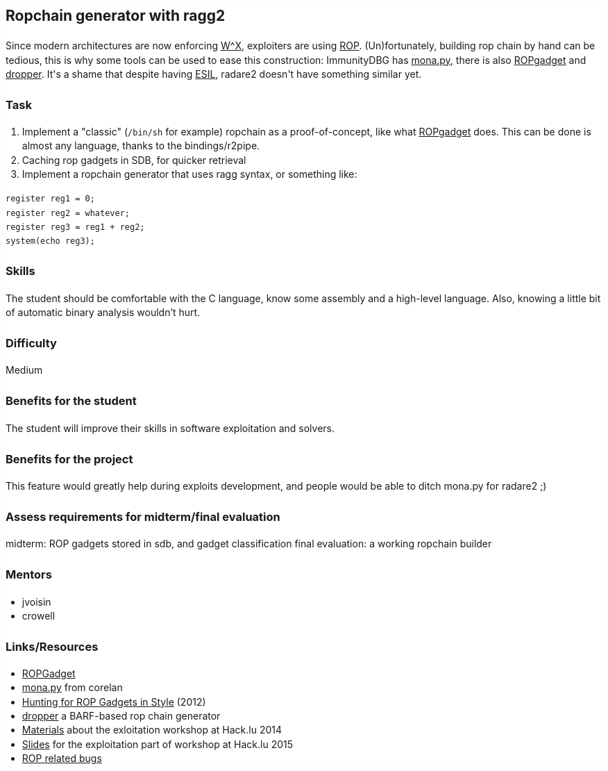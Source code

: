 ## Ropchain generator with ragg2

Since modern architectures are now enforcing [W^X](https://en.wikipedia.org/wiki/W%5EX), exploiters are using [ROP](https://en.wikipedia.org/wiki/Return-oriented_programming). (Un)fortunately, building rop chain by hand can be tedious, this is why some tools can be used to ease this construction: ImmunityDBG has [mona.py](https://www.corelan.be/index.php/2012/12/31/jingle-bofs-jingle-rops-sploiting-all-the-things-with-mona-v2/), there is also [ROPgadget](http://www.shell-storm.org/project/ROPgadget/) and [dropper](https://github.com/rizlik/dropper). It's a shame that despite having [ESIL](https://github.com/radare/radare2/wiki/ESIL), radare2 doesn't have something similar yet.

### Task
1. Implement a "classic" (`/bin/sh` for example) ropchain as a proof-of-concept, like what [ROPgadget](https://github.com/JonathanSalwan/ROPgadget) does. This can be done is almost any language, thanks to the bindings/r2pipe.
2. Caching rop gadgets in SDB, for quicker retrieval
3. Implement a ropchain generator that uses ragg syntax, or something like:
```
register reg1 = 0;
register reg2 = whatever;
register reg3 = reg1 + reg2;
system(echo reg3);
```

### Skills
The student should be comfortable with the C language, know some assembly and a high-level language. Also, knowing a little bit of automatic binary analysis wouldn’t hurt.

### Difficulty
Medium

### Benefits for the student
The student will improve their skills in software exploitation and solvers.

### Benefits for the project
This feature would greatly help during exploits development, and people would be able to ditch mona.py for radare2 ;)

### Assess requirements for midterm/final evaluation
midterm: ROP gadgets stored in sdb, and gadget classification
final evaluation: a working ropchain builder

### Mentors
- jvoisin
- crowell

### Links/Resources
- [ROPGadget](http://shell-storm.org/project/ROPgadget/)
- [mona.py](https://www.corelan.be/index.php/2012/12/31/jingle-bofs-jingle-rops-sploiting-all-the-things-with-mona-v2/) from corelan
- [Hunting for ROP Gadgets in Style](https://media.blackhat.com/us-13/US-13-Quynh-OptiROP-Hunting-for-ROP-Gadgets-in-Style-WP.pdf) (2012)
- [dropper](https://github.com/rizlik/dropper) a BARF-based rop chain generator
- [Materials](http://dustri.org/b/files/hacklu2014_r2_exploitation.tar.xz) about the exloitation workshop at Hack.lu 2014
- [Slides](https://github.com/XVilka/hacklu) for the exploitation part of workshop at Hack.lu 2015 
- [ROP related bugs](https://github.com/radare/radare2/issues?q=is%3Aissue+is%3Aopen+ROP)
